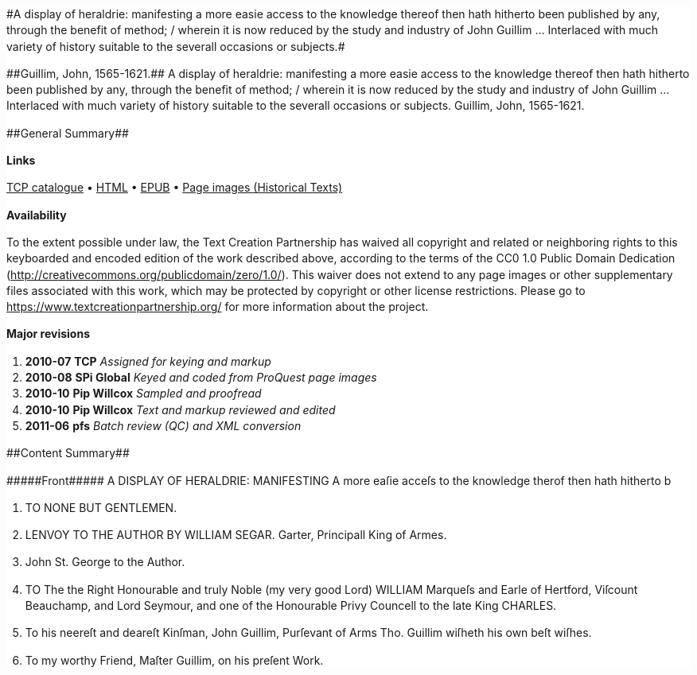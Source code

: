 #A display of heraldrie: manifesting a more easie access to the knowledge thereof then hath hitherto been published by any, through the benefit of method; / wherein it is now reduced by the study and industry of John Guillim ... Interlaced with much variety of history suitable to the severall occasions or subjects.#

##Guillim, John, 1565-1621.##
A display of heraldrie: manifesting a more easie access to the knowledge thereof then hath hitherto been published by any, through the benefit of method; / wherein it is now reduced by the study and industry of John Guillim ... Interlaced with much variety of history suitable to the severall occasions or subjects.
Guillim, John, 1565-1621.

##General Summary##

**Links**

[TCP catalogue](http://www.ota.ox.ac.uk/tcp/)  • 
[HTML](http://tei.it.ox.ac.uk/tcp/Texts-HTML/free/A85/A85770.html)  • 
[EPUB](http://tei.it.ox.ac.uk/tcp/Texts-EPUB/free/A85/A85770.epub) • 
[Page images (Historical Texts)](https://historicaltexts.jisc.ac.uk/eebo-10261245e)

**Availability**

To the extent possible under law, the Text Creation Partnership has waived all copyright and related or neighboring rights to this keyboarded and encoded edition of the work described above, according to the terms of the CC0 1.0 Public Domain Dedication (http://creativecommons.org/publicdomain/zero/1.0/). This waiver does not extend to any page images or other supplementary files associated with this work, which may be protected by copyright or other license restrictions. Please go to https://www.textcreationpartnership.org/ for more information about the project.

**Major revisions**

1. __2010-07__ __TCP__ *Assigned for keying and markup*
1. __2010-08__ __SPi Global__ *Keyed and coded from ProQuest page images*
1. __2010-10__ __Pip Willcox__ *Sampled and proofread*
1. __2010-10__ __Pip Willcox__ *Text and markup reviewed and edited*
1. __2011-06__ __pfs__ *Batch review (QC) and XML conversion*

##Content Summary##

#####Front#####
A DISPLAY OF HERALDRIE: MANIFESTING A more eaſie acceſs to the knowledge therof then hath hitherto b
1. TO NONE BUT GENTLEMEN.

1. LENVOY TO THE AUTHOR BY WILLIAM SEGAR. Garter, Principall King of Armes.

1. John St. George to the Author.

1. TO The the Right Honourable and truly Noble (my very good Lord) WILLIAM Marqueſs and Earle of Hertford, Viſcount
Beauchamp, and Lord Seymour, and one of the Honourable Privy Councell to the late King CHARLES.

1. To his neereſt and deareſt Kinſman, John Guillim, Purſevant of Arms Tho. Guillim wiſheth his own beſt wiſhes.

1. To my worthy Friend, Maſter Guillim, on his preſent Work.
